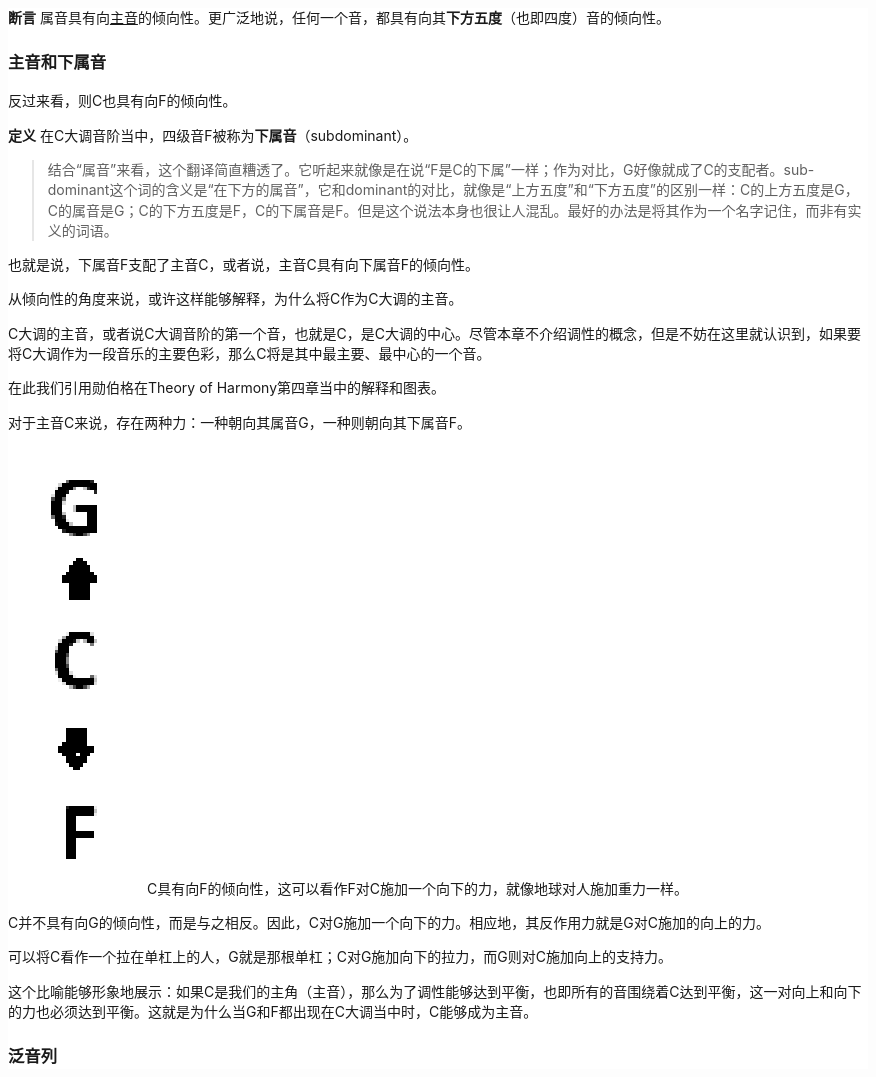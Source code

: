 **断言** 属音具有向[主音](#一些定义)的倾向性。更广泛地说，任何一个音，都具有向其**下方五度**（也即四度）音的倾向性。

### 主音和下属音

反过来看，则C也具有向F的倾向性。

**定义** 在C大调音阶当中，四级音F被称为**下属音**（subdominant）。

> 结合“属音”来看，这个翻译简直糟透了。它听起来就像是在说“F是C的下属”一样；作为对比，G好像就成了C的支配者。sub-dominant这个词的含义是“在下方的属音”，它和dominant的对比，就像是“上方五度”和“下方五度”的区别一样：C的上方五度是G，C的属音是G；C的下方五度是F，C的下属音是F。但是这个说法本身也很让人混乱。最好的办法是将其作为一个名字记住，而非有实义的词语。

也就是说，下属音F支配了主音C，或者说，主音C具有向下属音F的倾向性。

从倾向性的角度来说，或许这样能够解释，为什么将C作为C大调的主音。

C大调的主音，或者说C大调音阶的第一个音，也就是C，是C大调的中心。尽管本章不介绍调性的概念，但是不妨在这里就认识到，如果要将C大调作为一段音乐的主要色彩，那么C将是其中最主要、最中心的一个音。

在此我们引用勋伯格在Theory of Harmony第四章当中的解释和图表。

对于主音C来说，存在两种力：一种朝向其属音G，一种则朝向其下属音F。

![](images/Schoenberg_tonic_dominant_subdominant.png)
C具有向F的倾向性，这可以看作F对C施加一个向下的力，就像地球对人施加重力一样。

C并不具有向G的倾向性，而是与之相反。因此，C对G施加一个向下的力。相应地，其反作用力就是G对C施加的向上的力。

可以将C看作一个拉在单杠上的人，G就是那根单杠；C对G施加向下的拉力，而G则对C施加向上的支持力。

这个比喻能够形象地展示：如果C是我们的主角（主音），那么为了调性能够达到平衡，也即所有的音围绕着C达到平衡，这一对向上和向下的力也必须达到平衡。这就是为什么当G和F都出现在C大调当中时，C能够成为主音。


### 泛音列
